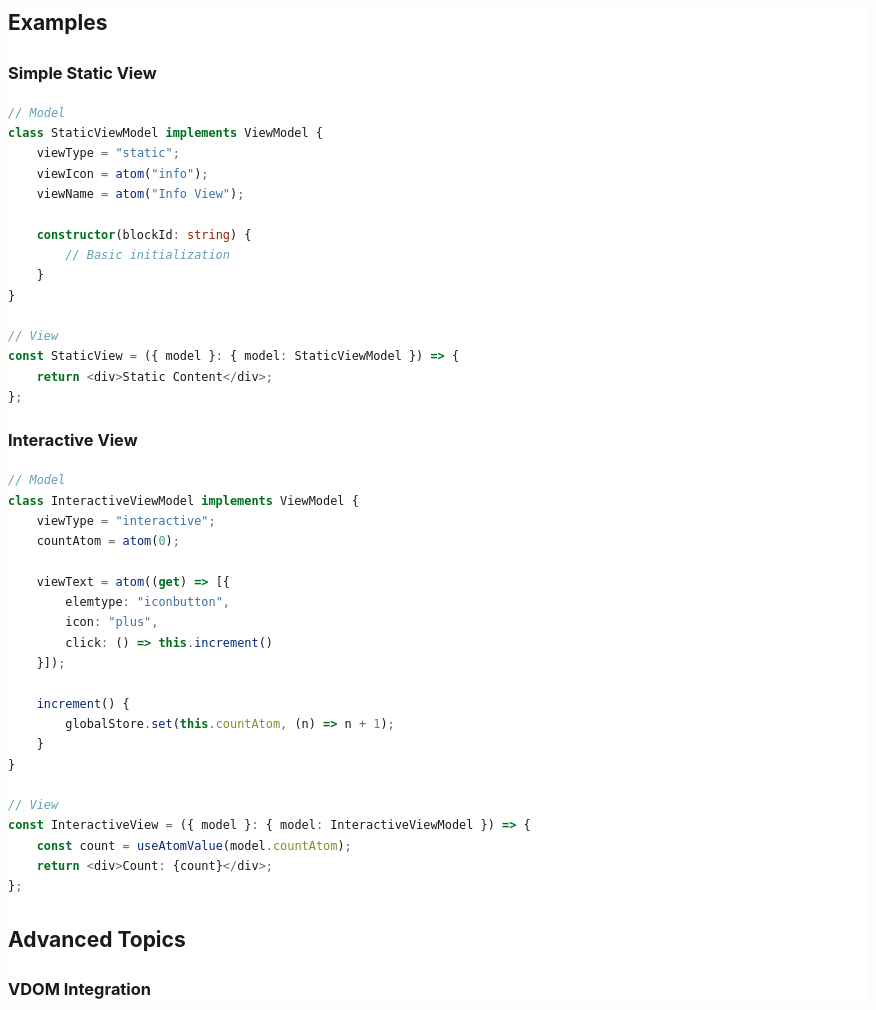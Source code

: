 ## Examples

### Simple Static View

```typescript
// Model
class StaticViewModel implements ViewModel {
    viewType = "static";
    viewIcon = atom("info");
    viewName = atom("Info View");

    constructor(blockId: string) {
        // Basic initialization
    }
}

// View
const StaticView = ({ model }: { model: StaticViewModel }) => {
    return <div>Static Content</div>;
};
```

### Interactive View

```typescript
// Model
class InteractiveViewModel implements ViewModel {
    viewType = "interactive";
    countAtom = atom(0);

    viewText = atom((get) => [{
        elemtype: "iconbutton",
        icon: "plus",
        click: () => this.increment()
    }]);

    increment() {
        globalStore.set(this.countAtom, (n) => n + 1);
    }
}

// View
const InteractiveView = ({ model }: { model: InteractiveViewModel }) => {
    const count = useAtomValue(model.countAtom);
    return <div>Count: {count}</div>;
};
```

## Advanced Topics

### VDOM Integration
